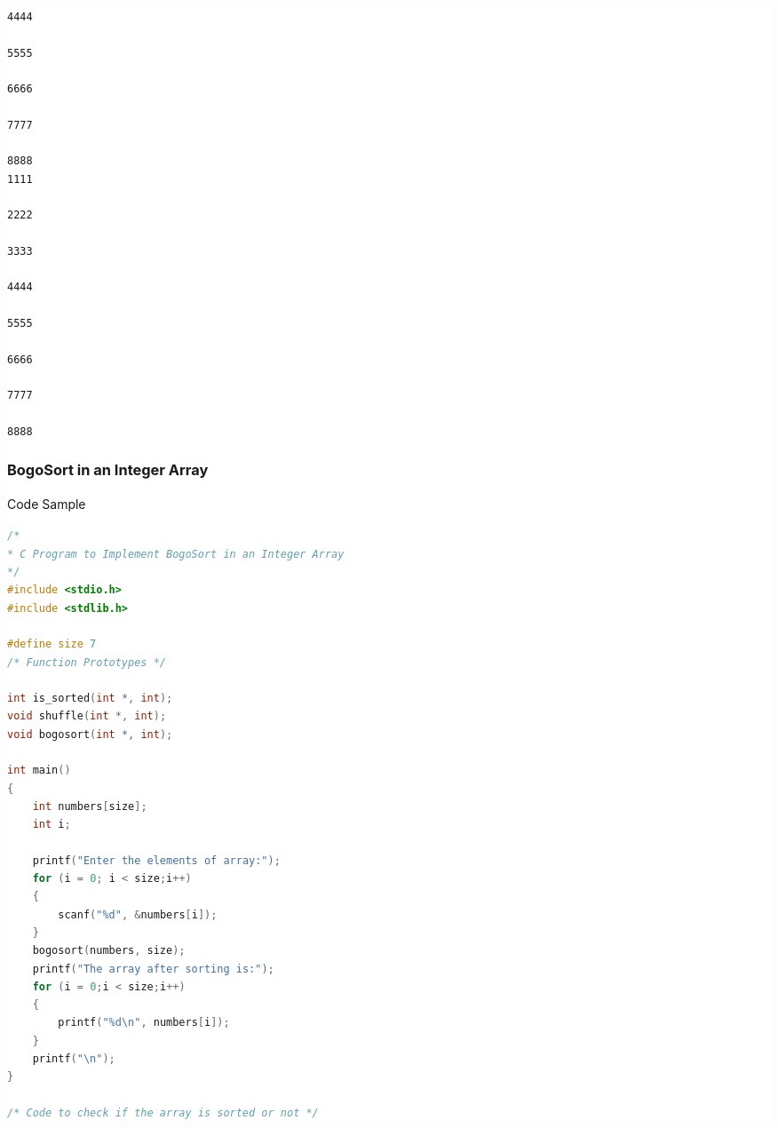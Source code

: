 ```bash
4444
 
5555
 
6666
 
7777
 
8888
1111
  
2222
  
3333
  
4444
  
5555
  
6666
  
7777
  
8888
```

### BogoSort in an Integer Array		

 Code Sample 
```c
/*
* C Program to Implement BogoSort in an Integer Array
*/
#include <stdio.h>
#include <stdlib.h>

#define size 7
/* Function Prototypes */

int is_sorted(int *, int);
void shuffle(int *, int); 
void bogosort(int *, int);

int main()
{
    int numbers[size];
    int i;

    printf("Enter the elements of array:");
    for (i = 0; i < size;i++)
    {
        scanf("%d", &numbers[i]);
    }
    bogosort(numbers, size);
    printf("The array after sorting is:");
    for (i = 0;i < size;i++)
    {
        printf("%d\n", numbers[i]);
    }
    printf("\n");
}

/* Code to check if the array is sorted or not */
```